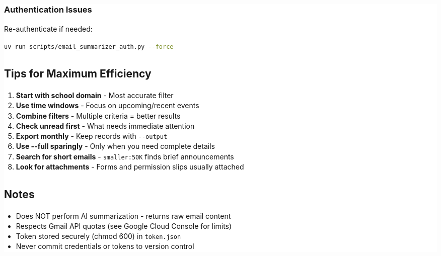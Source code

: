 ### Authentication Issues

Re-authenticate if needed:

```bash
uv run scripts/email_summarizer_auth.py --force
```

## Tips for Maximum Efficiency

1. **Start with school domain** - Most accurate filter
2. **Use time windows** - Focus on upcoming/recent events
3. **Combine filters** - Multiple criteria = better results
4. **Check unread first** - What needs immediate attention
5. **Export monthly** - Keep records with `--output`
6. **Use --full sparingly** - Only when you need complete details
7. **Search for short emails** - `smaller:50K` finds brief announcements
8. **Look for attachments** - Forms and permission slips usually attached

## Notes

- Does NOT perform AI summarization - returns raw email content
- Respects Gmail API quotas (see Google Cloud Console for limits)
- Token stored securely (chmod 600) in `token.json`
- Never commit credentials or tokens to version control
